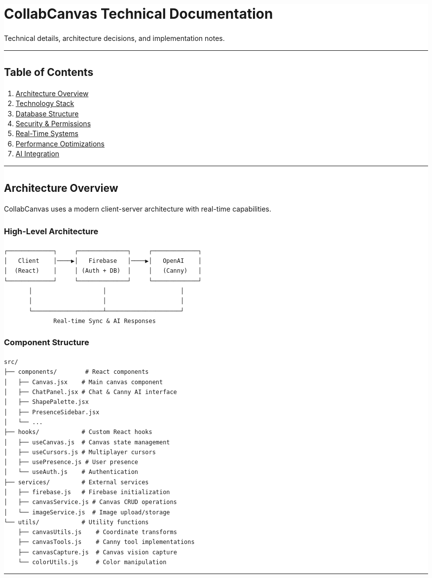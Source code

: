 # CollabCanvas Technical Documentation

Technical details, architecture decisions, and implementation notes.

---

## Table of Contents
1. [Architecture Overview](#architecture-overview)
2. [Technology Stack](#technology-stack)
3. [Database Structure](#database-structure)
4. [Security & Permissions](#security--permissions)
5. [Real-Time Systems](#real-time-systems)
6. [Performance Optimizations](#performance-optimizations)
7. [AI Integration](#ai-integration)

---

## Architecture Overview

CollabCanvas uses a modern client-server architecture with real-time capabilities.

### High-Level Architecture
```
┌─────────────┐     ┌──────────────┐     ┌─────────────┐
│   Client    │────▶│   Firebase   │────▶│   OpenAI    │
│  (React)    │     │ (Auth + DB)  │     │   (Canny)   │
└─────────────┘     └──────────────┘     └─────────────┘
       │                    │                     │
       │                    │                     │
       └────────────────────┴─────────────────────┘
              Real-time Sync & AI Responses
```

### Component Structure
```
src/
├── components/        # React components
│   ├── Canvas.jsx    # Main canvas component
│   ├── ChatPanel.jsx # Chat & Canny AI interface
│   ├── ShapePalette.jsx
│   ├── PresenceSidebar.jsx
│   └── ...
├── hooks/            # Custom React hooks
│   ├── useCanvas.js  # Canvas state management
│   ├── useCursors.js # Multiplayer cursors
│   ├── usePresence.js # User presence
│   └── useAuth.js    # Authentication
├── services/         # External services
│   ├── firebase.js   # Firebase initialization
│   ├── canvasService.js # Canvas CRUD operations
│   └── imageService.js  # Image upload/storage
└── utils/            # Utility functions
    ├── canvasUtils.js    # Coordinate transforms
    ├── canvasTools.js    # Canny tool implementations
    ├── canvasCapture.js  # Canvas vision capture
    └── colorUtils.js     # Color manipulation
```

---